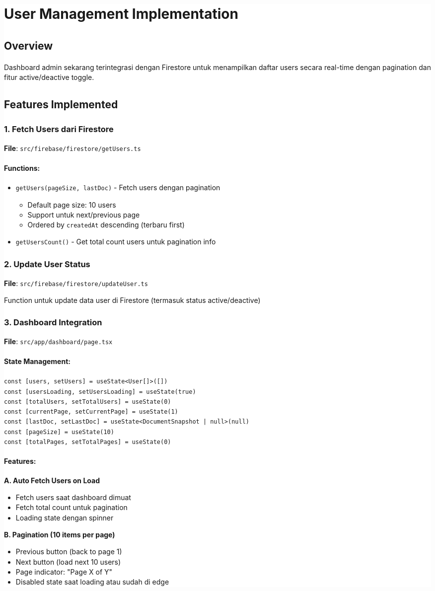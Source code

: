 # User Management Implementation

## Overview
Dashboard admin sekarang terintegrasi dengan Firestore untuk menampilkan daftar users secara real-time dengan pagination dan fitur active/deactive toggle.

## Features Implemented

### 1. **Fetch Users dari Firestore**
**File**: `src/firebase/firestore/getUsers.ts`

#### Functions:
- `getUsers(pageSize, lastDoc)` - Fetch users dengan pagination
  - Default page size: 10 users
  - Support untuk next/previous page
  - Ordered by `createdAt` descending (terbaru first)

- `getUsersCount()` - Get total count users untuk pagination info

### 2. **Update User Status**
**File**: `src/firebase/firestore/updateUser.ts`

Function untuk update data user di Firestore (termasuk status active/deactive)

### 3. **Dashboard Integration**
**File**: `src/app/dashboard/page.tsx`

#### State Management:
```tsx
const [users, setUsers] = useState<User[]>([])
const [usersLoading, setUsersLoading] = useState(true)
const [totalUsers, setTotalUsers] = useState(0)
const [currentPage, setCurrentPage] = useState(1)
const [lastDoc, setLastDoc] = useState<DocumentSnapshot | null>(null)
const [pageSize] = useState(10)
const [totalPages, setTotalPages] = useState(0)
```

#### Features:

**A. Auto Fetch Users on Load**
- Fetch users saat dashboard dimuat
- Fetch total count untuk pagination
- Loading state dengan spinner

**B. Pagination (10 items per page)**
- Previous button (back to page 1)
- Next button (load next 10 users)
- Page indicator: "Page X of Y"
- Disabled state saat loading atau sudah di edge
